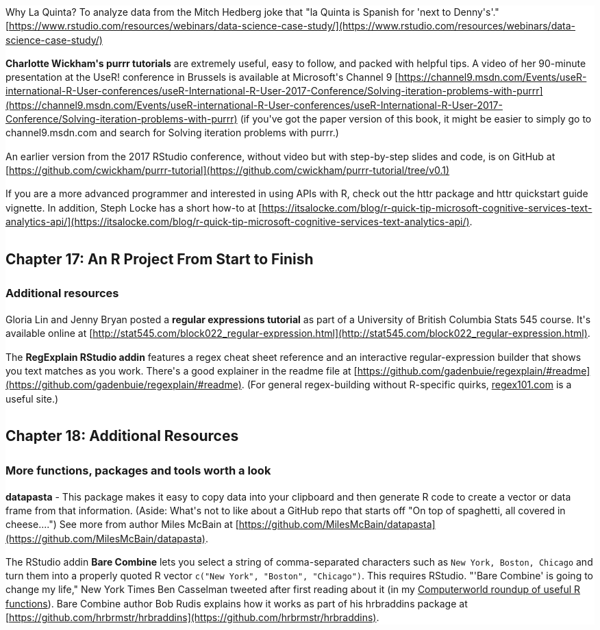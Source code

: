 Why La Quinta? To analyze data from the Mitch Hedberg joke that "la Quinta is Spanish for 'next to Denny's'." [https://www.rstudio.com/resources/webinars/data-science-case-study/](https://www.rstudio.com/resources/webinars/data-science-case-study/)

**Charlotte Wickham's purrr tutorials** are extremely useful, easy to follow, and packed with helpful tips. A video of her 90-minute presentation at the UseR! conference in Brussels is available at Microsoft's Channel 9 [https://channel9.msdn.com/Events/useR-international-R-User-conferences/useR-International-R-User-2017-Conference/Solving-iteration-problems-with-purrr](https://channel9.msdn.com/Events/useR-international-R-User-conferences/useR-International-R-User-2017-Conference/Solving-iteration-problems-with-purrr) (if you've got the paper version of this book, it might be easier to simply go to channel9.msdn.com and search for Solving iteration problems with purrr.)

An earlier version from the 2017 RStudio conference, without video but with step-by-step slides and code, is on GitHub at [https://github.com/cwickham/purrr-tutorial](https://github.com/cwickham/purrr-tutorial/tree/v0.1)

If you are a more advanced programmer and interested in using APIs with R, check out the httr package and httr quickstart guide vignette. In addition, Steph Locke has a short how-to at [https://itsalocke.com/blog/r-quick-tip-microsoft-cognitive-services-text-analytics-api/](https://itsalocke.com/blog/r-quick-tip-microsoft-cognitive-services-text-analytics-api/).


## Chapter 17: An R Project From Start to Finish

### Additional resources

Gloria Lin and Jenny Bryan posted a **regular expressions tutorial** as part of a University of British Columbia Stats 545 course. It's available online at 
[http://stat545.com/block022_regular-expression.html](http://stat545.com/block022_regular-expression.html).

The **RegExplain RStudio addin** features a regex cheat sheet reference and an interactive regular-expression builder that shows you text matches as you work. There's a good explainer in the readme file at [https://github.com/gadenbuie/regexplain/#readme](https://github.com/gadenbuie/regexplain/#readme). (For general regex-building without R-specific quirks, [regex101.com](https://regex101.com)  is a useful site.)


## Chapter 18: Additional Resources

### More functions, packages and tools worth a look

**datapasta** - This package makes it easy to copy data into your clipboard and then generate R code to create a vector or data frame from that information. (Aside: What's not to like about a GitHub repo that starts off "On top of spaghetti, all covered in cheese....") See more from author Miles McBain at [https://github.com/MilesMcBain/datapasta](https://github.com/MilesMcBain/datapasta).

The RStudio addin **Bare Combine** lets you select a string of comma-separated characters such as `New York, Boston, Chicago` and turn them into a properly quoted R vector `c("New York", "Boston", "Chicago")`. This requires RStudio. "'Bare Combine' is going to change my life," New York Times Ben Casselman tweeted after first reading about it (in my [Computerworld roundup of useful R functions](https://www.computerworld.com/article/3184778/data-analytics/6-useful-r-functions-you-might-not-know.html)). Bare Combine author Bob Rudis explains how it works as part of his hrbraddins package at [https://github.com/hrbrmstr/hrbraddins](https://github.com/hrbrmstr/hrbraddins).
